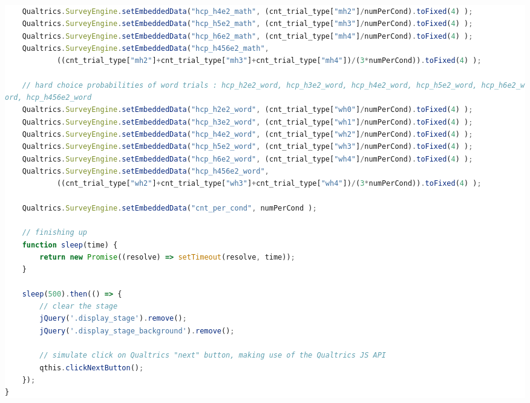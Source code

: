 ```js
    Qualtrics.SurveyEngine.setEmbeddedData("hcp_h4e2_math", (cnt_trial_type["mh2"]/numPerCond).toFixed(4) );
    Qualtrics.SurveyEngine.setEmbeddedData("hcp_h5e2_math", (cnt_trial_type["mh3"]/numPerCond).toFixed(4) );
    Qualtrics.SurveyEngine.setEmbeddedData("hcp_h6e2_math", (cnt_trial_type["mh4"]/numPerCond).toFixed(4) );
    Qualtrics.SurveyEngine.setEmbeddedData("hcp_h456e2_math",
            ((cnt_trial_type["mh2"]+cnt_trial_type["mh3"]+cnt_trial_type["mh4"])/(3*numPerCond)).toFixed(4) );

    // hard choice probabilities of word trials : hcp_h2e2_word, hcp_h3e2_word, hcp_h4e2_word, hcp_h5e2_word, hcp_h6e2_word, hcp_h456e2_word
    Qualtrics.SurveyEngine.setEmbeddedData("hcp_h2e2_word", (cnt_trial_type["wh0"]/numPerCond).toFixed(4) );
    Qualtrics.SurveyEngine.setEmbeddedData("hcp_h3e2_word", (cnt_trial_type["wh1"]/numPerCond).toFixed(4) );
    Qualtrics.SurveyEngine.setEmbeddedData("hcp_h4e2_word", (cnt_trial_type["wh2"]/numPerCond).toFixed(4) );
    Qualtrics.SurveyEngine.setEmbeddedData("hcp_h5e2_word", (cnt_trial_type["wh3"]/numPerCond).toFixed(4) );
    Qualtrics.SurveyEngine.setEmbeddedData("hcp_h6e2_word", (cnt_trial_type["wh4"]/numPerCond).toFixed(4) );
    Qualtrics.SurveyEngine.setEmbeddedData("hcp_h456e2_word",
            ((cnt_trial_type["wh2"]+cnt_trial_type["wh3"]+cnt_trial_type["wh4"])/(3*numPerCond)).toFixed(4) );

    Qualtrics.SurveyEngine.setEmbeddedData("cnt_per_cond", numPerCond );

    // finishing up
    function sleep(time) {
        return new Promise((resolve) => setTimeout(resolve, time));
    }

    sleep(500).then(() => {
        // clear the stage
        jQuery('.display_stage').remove();
        jQuery('.display_stage_background').remove();

        // simulate click on Qualtrics "next" button, making use of the Qualtrics JS API
        qthis.clickNextButton();
    });
}
```
